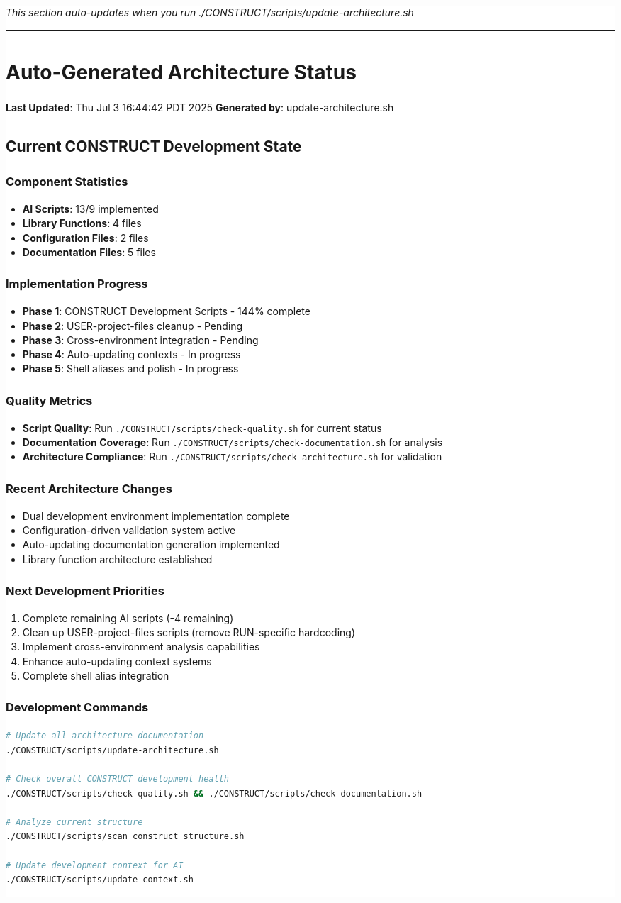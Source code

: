 
*This section auto-updates when you run ./CONSTRUCT/scripts/update-architecture.sh*

---

# Auto-Generated Architecture Status

**Last Updated**: Thu Jul  3 16:44:42 PDT 2025
**Generated by**: update-architecture.sh

## Current CONSTRUCT Development State

### Component Statistics
- **AI Scripts**: 13/9 implemented
- **Library Functions**: 4 files
- **Configuration Files**: 2 files
- **Documentation Files**: 5 files

### Implementation Progress
- **Phase 1**: CONSTRUCT Development Scripts - 144% complete
- **Phase 2**: USER-project-files cleanup - Pending
- **Phase 3**: Cross-environment integration - Pending
- **Phase 4**: Auto-updating contexts - In progress
- **Phase 5**: Shell aliases and polish - In progress

### Quality Metrics
- **Script Quality**: Run `./CONSTRUCT/scripts/check-quality.sh` for current status
- **Documentation Coverage**: Run `./CONSTRUCT/scripts/check-documentation.sh` for analysis
- **Architecture Compliance**: Run `./CONSTRUCT/scripts/check-architecture.sh` for validation

### Recent Architecture Changes
- Dual development environment implementation complete
- Configuration-driven validation system active
- Auto-updating documentation generation implemented
- Library function architecture established

### Next Development Priorities
1. Complete remaining AI scripts (-4 remaining)
2. Clean up USER-project-files scripts (remove RUN-specific hardcoding)
3. Implement cross-environment analysis capabilities
4. Enhance auto-updating context systems
5. Complete shell alias integration

### Development Commands
```bash
# Update all architecture documentation
./CONSTRUCT/scripts/update-architecture.sh

# Check overall CONSTRUCT development health
./CONSTRUCT/scripts/check-quality.sh && ./CONSTRUCT/scripts/check-documentation.sh

# Analyze current structure
./CONSTRUCT/scripts/scan_construct_structure.sh

# Update development context for AI
./CONSTRUCT/scripts/update-context.sh
```

---